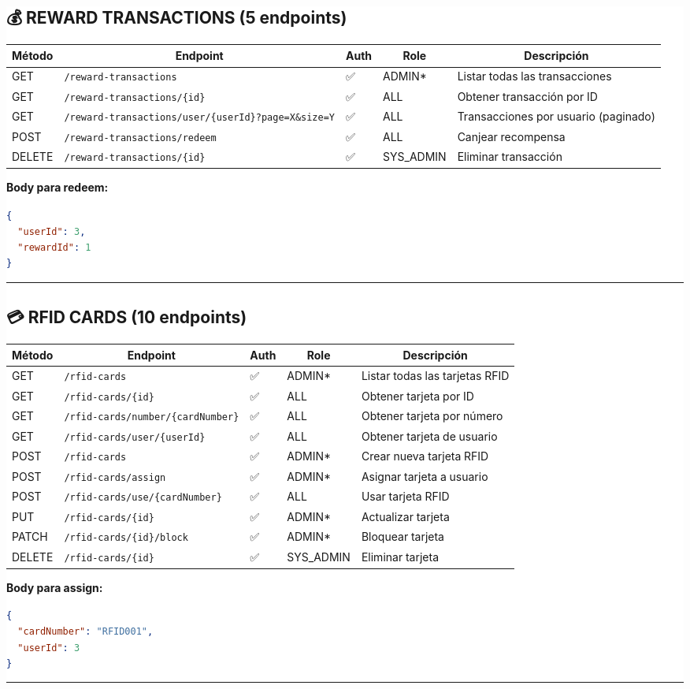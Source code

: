 
## 💰 REWARD TRANSACTIONS (5 endpoints)

| Método | Endpoint | Auth | Role | Descripción |
|--------|----------|------|------|-------------|
| GET | `/reward-transactions` | ✅ | ADMIN* | Listar todas las transacciones |
| GET | `/reward-transactions/{id}` | ✅ | ALL | Obtener transacción por ID |
| GET | `/reward-transactions/user/{userId}?page=X&size=Y` | ✅ | ALL | Transacciones por usuario (paginado) |
| POST | `/reward-transactions/redeem` | ✅ | ALL | Canjear recompensa |
| DELETE | `/reward-transactions/{id}` | ✅ | SYS_ADMIN | Eliminar transacción |

**Body para redeem:**
```json
{
  "userId": 3,
  "rewardId": 1
}
```

---

## 💳 RFID CARDS (10 endpoints)

| Método | Endpoint | Auth | Role | Descripción |
|--------|----------|------|------|-------------|
| GET | `/rfid-cards` | ✅ | ADMIN* | Listar todas las tarjetas RFID |
| GET | `/rfid-cards/{id}` | ✅ | ALL | Obtener tarjeta por ID |
| GET | `/rfid-cards/number/{cardNumber}` | ✅ | ALL | Obtener tarjeta por número |
| GET | `/rfid-cards/user/{userId}` | ✅ | ALL | Obtener tarjeta de usuario |
| POST | `/rfid-cards` | ✅ | ADMIN* | Crear nueva tarjeta RFID |
| POST | `/rfid-cards/assign` | ✅ | ADMIN* | Asignar tarjeta a usuario |
| POST | `/rfid-cards/use/{cardNumber}` | ✅ | ALL | Usar tarjeta RFID |
| PUT | `/rfid-cards/{id}` | ✅ | ADMIN* | Actualizar tarjeta |
| PATCH | `/rfid-cards/{id}/block` | ✅ | ADMIN* | Bloquear tarjeta |
| DELETE | `/rfid-cards/{id}` | ✅ | SYS_ADMIN | Eliminar tarjeta |

**Body para assign:**
```json
{
  "cardNumber": "RFID001",
  "userId": 3
}
```

---